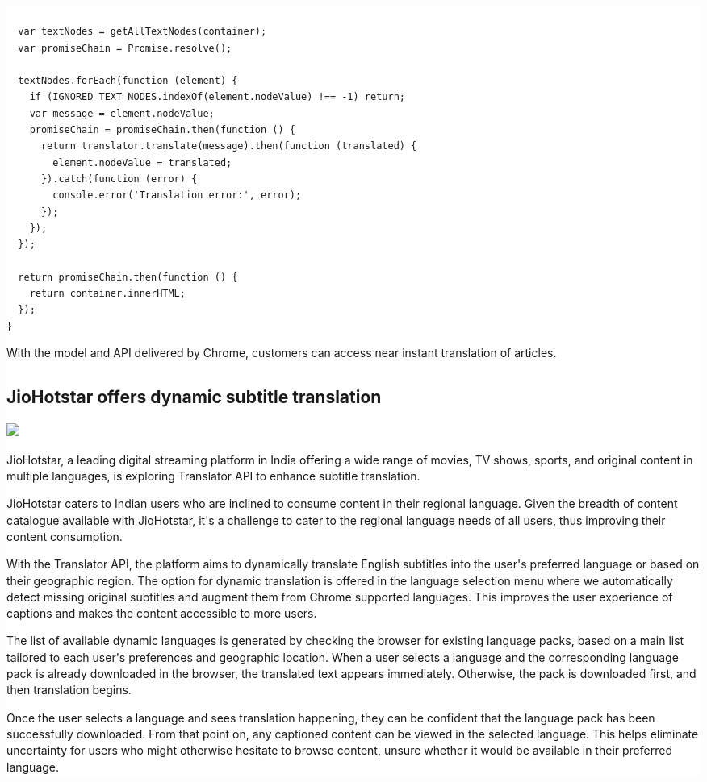```

  var textNodes = getAllTextNodes(container);
  var promiseChain = Promise.resolve();

  textNodes.forEach(function (element) {
    if (IGNORED_TEXT_NODES.indexOf(element.nodeValue) !== -1) return;
    var message = element.nodeValue;
    promiseChain = promiseChain.then(function () {
      return translator.translate(message).then(function (translated) {
        element.nodeValue = translated;
      }).catch(function (error) {
        console.error('Translation error:', error);
      });
    });
  });

  return promiseChain.then(function () {
    return container.innerHTML;
  });
}
```

With the model and API delivered by Chrome, customers can access near instant translation of articles.

## JioHotstar offers dynamic subtitle translation

![](/static/blog/pb-jiohotstar-translation-ai/image/JioHotstar_logo.jpg)

JioHotstar, a leading digital streaming platform in India offering a wide range of movies, TV shows, sports, and original content in multiple languages, is exploring Translator API to enhance subtitle translation.

JioHotstar caters to Indian users who are inclined to consume content in their regional language. Given the breadth of content catalogue available with JioHotstar, it's a challenge to cater to the regional language needs of all users, thus improving their content consumption.

With the Translator API, the platform aims to dynamically translate English subtitles into the user's preferred language or based on their geographic region. The option for dynamic translation is offered in the language selection menu where we automatically detect missing original subtitles and augment them from Chrome supported languages. This improves the user experience of captions and makes the content accessible to more users.

The list of available dynamic languages is generated by checking the browser for existing language packs, based on a main list tailored to each user's preferences and geographic location. When a user selects a language and the corresponding language pack is already downloaded in the browser, the translated text appears immediately. Otherwise, the pack is downloaded first, and then translation begins.

Once the user selects a language and sees translation happening, they can be confident that the language pack has been successfully downloaded. From that point on, any captioned content can be viewed in the selected language. This helps eliminate uncertainty for users who might otherwise hesitate to browse content, unsure whether it would be available in their preferred language.
